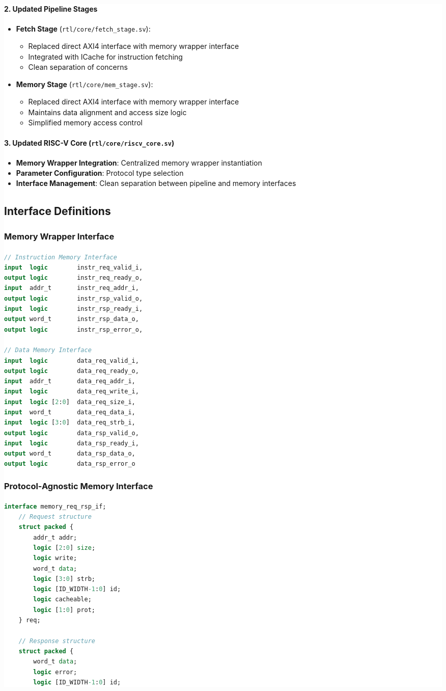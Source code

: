#### 2. Updated Pipeline Stages
- **Fetch Stage** (`rtl/core/fetch_stage.sv`):
  - Replaced direct AXI4 interface with memory wrapper interface
  - Integrated with ICache for instruction fetching
  - Clean separation of concerns

- **Memory Stage** (`rtl/core/mem_stage.sv`):
  - Replaced direct AXI4 interface with memory wrapper interface
  - Maintains data alignment and access size logic
  - Simplified memory access control

#### 3. Updated RISC-V Core (`rtl/core/riscv_core.sv`)
- **Memory Wrapper Integration**: Centralized memory wrapper instantiation
- **Parameter Configuration**: Protocol type selection
- **Interface Management**: Clean separation between pipeline and memory interfaces

## Interface Definitions

### Memory Wrapper Interface
```systemverilog
// Instruction Memory Interface
input  logic        instr_req_valid_i,
output logic        instr_req_ready_o,
input  addr_t       instr_req_addr_i,
output logic        instr_rsp_valid_o,
input  logic        instr_rsp_ready_i,
output word_t       instr_rsp_data_o,
output logic        instr_rsp_error_o,

// Data Memory Interface
input  logic        data_req_valid_i,
output logic        data_req_ready_o,
input  addr_t       data_req_addr_i,
input  logic        data_req_write_i,
input  logic [2:0]  data_req_size_i,
input  word_t       data_req_data_i,
input  logic [3:0]  data_req_strb_i,
output logic        data_rsp_valid_o,
input  logic        data_rsp_ready_i,
output word_t       data_rsp_data_o,
output logic        data_rsp_error_o
```

### Protocol-Agnostic Memory Interface
```systemverilog
interface memory_req_rsp_if;
    // Request structure
    struct packed {
        addr_t addr;
        logic [2:0] size;
        logic write;
        word_t data;
        logic [3:0] strb;
        logic [ID_WIDTH-1:0] id;
        logic cacheable;
        logic [1:0] prot;
    } req;
    
    // Response structure
    struct packed {
        word_t data;
        logic error;
        logic [ID_WIDTH-1:0] id;
```